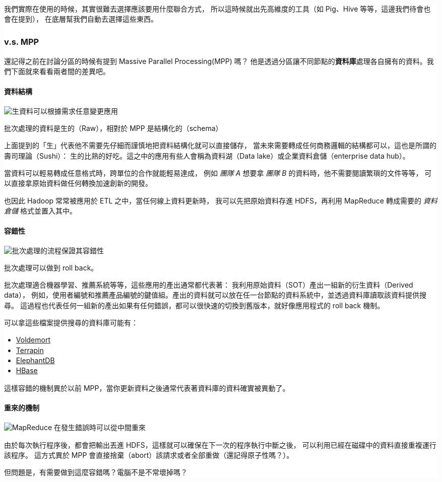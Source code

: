 我們實際在使用的時候，其實很難去選擇應該要用什麼聯合方式，
所以這時候就出先高維度的工具（如 Pig、Hive 等等，這邊我們待會也會在提到），
在底層幫我們自動去選擇這些東西。

### v.s. MPP

還記得之前在討論分區的時候有提到 Massive Parallel Processing(MPP) 嗎？
他是透過分區讓不同節點的**資料庫**處理各自擁有的資料。我們下面就來看看兩者間的差異吧。

#### 資料結構

![生資料可以根據需求任意變更應用](https://i.imgur.com/rY7J5VE.png)

批次處理的資料是生的（Raw），相對於 MPP 是結構化的（schema）

上面提到的「生」代表他不需要先仔細而謹慎地把資料結構化就可以直接儲存，
當未來需要轉成任何商務邏輯的結構都可以，這也是所謂的壽司理論（Sushi）：
生的比熟的好吃。這之中的應用有些人會稱為資料湖（Data lake）或企業資料倉儲（enterprise data hub）。

當資料可以輕易轉成任意格式時，跨單位的合作就能輕易達成，
例如 _團隊 A_ 想要拿 _團隊 B_ 的資料時，他不需要閱讀繁瑣的文件等等，
可以直接拿原始資料做任何轉換加速創新的開發。

也因此 Hadoop 常常被應用於 ETL 之中，當任何線上資料更新時，
我可以先把原始資料存進 HDFS，再利用 MapReduce 轉成需要的 _資料倉儲_ 格式並置入其中。

#### 容錯性

![批次處理的流程保證其容錯性](https://i.imgur.com/9RwOM0j.png)

批次處理可以做到 roll back。

批次處理適合機器學習、推薦系統等等，這些應用的產出通常都代表著：
我利用原始資料（SOT）產出一組新的衍生資料（Derived data），
例如，使用者編號和推薦產品編號的鍵值組。產出的資料就可以放在任一台節點的資料系統中，並透過資料庫讀取該資料提供搜尋。
這過程也代表任何一組新的產出如果有任何錯誤，都可以很快速的切換到舊版本，就好像應用程式的 roll back 機制。

可以拿這些檔案提供搜尋的資料庫可能有：

- [Voldemort](http://static.usenix.org/events/fast12/tech/full_papers/Sumbaly.pdf)
- [Terrapin](https://web.archive.org/web/20170215032514/https://engineering.pinterest.com/blog/open-sourcing-terrapin-serving-system-batch-generated-data-0)
- [ElephantDB](http://www.slideshare.net/nathanmarz/elephantdb)
- [HBase](https://blog.cloudera.com/how-to-use-hbase-bulk-loading-and-why/)

這樣容錯的機制異於以前 MPP，當你更新資料之後通常代表著資料庫的資料確實被異動了。

#### 重來的機制

![MapReduce 在發生錯誤時可以從中間重來](https://i.imgur.com/kXIdEBl.png)

由於每次執行程序後，都會把輸出丟進 HDFS，這樣就可以確保在下一次的程序執行中斷之後，
可以利用已經在磁碟中的資料直接重複運行該程序。
這方式異於 MPP 會直接捨棄（abort）該請求或者全部重做（還記得原子性嗎？）。

但問題是，有需要做到這麼容錯嗎？電腦不是不常壞掉嗎？
